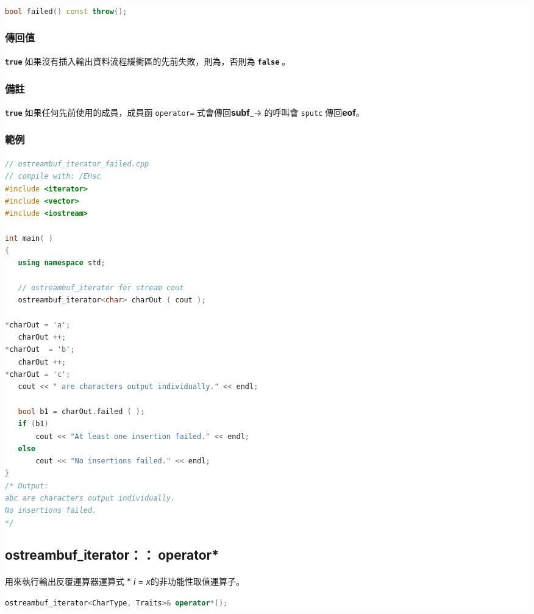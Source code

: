 ```cpp
bool failed() const throw();
```

### <a name="return-value"></a>傳回值

**`true`** 如果沒有插入輸出資料流程緩衝區的先前失敗，則為，否則為 **`false`** 。

### <a name="remarks"></a>備註

**`true`** 如果任何先前使用的成員，成員函 `operator=` 式會傳回**subf**_-> 的呼叫會 `sputc` 傳回**eof**。

### <a name="example"></a>範例

```cpp
// ostreambuf_iterator_failed.cpp
// compile with: /EHsc
#include <iterator>
#include <vector>
#include <iostream>

int main( )
{
   using namespace std;

   // ostreambuf_iterator for stream cout
   ostreambuf_iterator<char> charOut ( cout );

*charOut = 'a';
   charOut ++;
*charOut  = 'b';
   charOut ++;
*charOut = 'c';
   cout << " are characters output individually." << endl;

   bool b1 = charOut.failed ( );
   if (b1)
       cout << "At least one insertion failed." << endl;
   else
       cout << "No insertions failed." << endl;
}
/* Output:
abc are characters output individually.
No insertions failed.
*/
```

## <a name="ostreambuf_iteratoroperator"></a><a name="op_star"></a>ostreambuf_iterator：： operator\*

用來執行輸出反覆運算器運算式 \* *i*  =  *x*的非功能性取值運算子。

```cpp
ostreambuf_iterator<CharType, Traits>& operator*();
```
